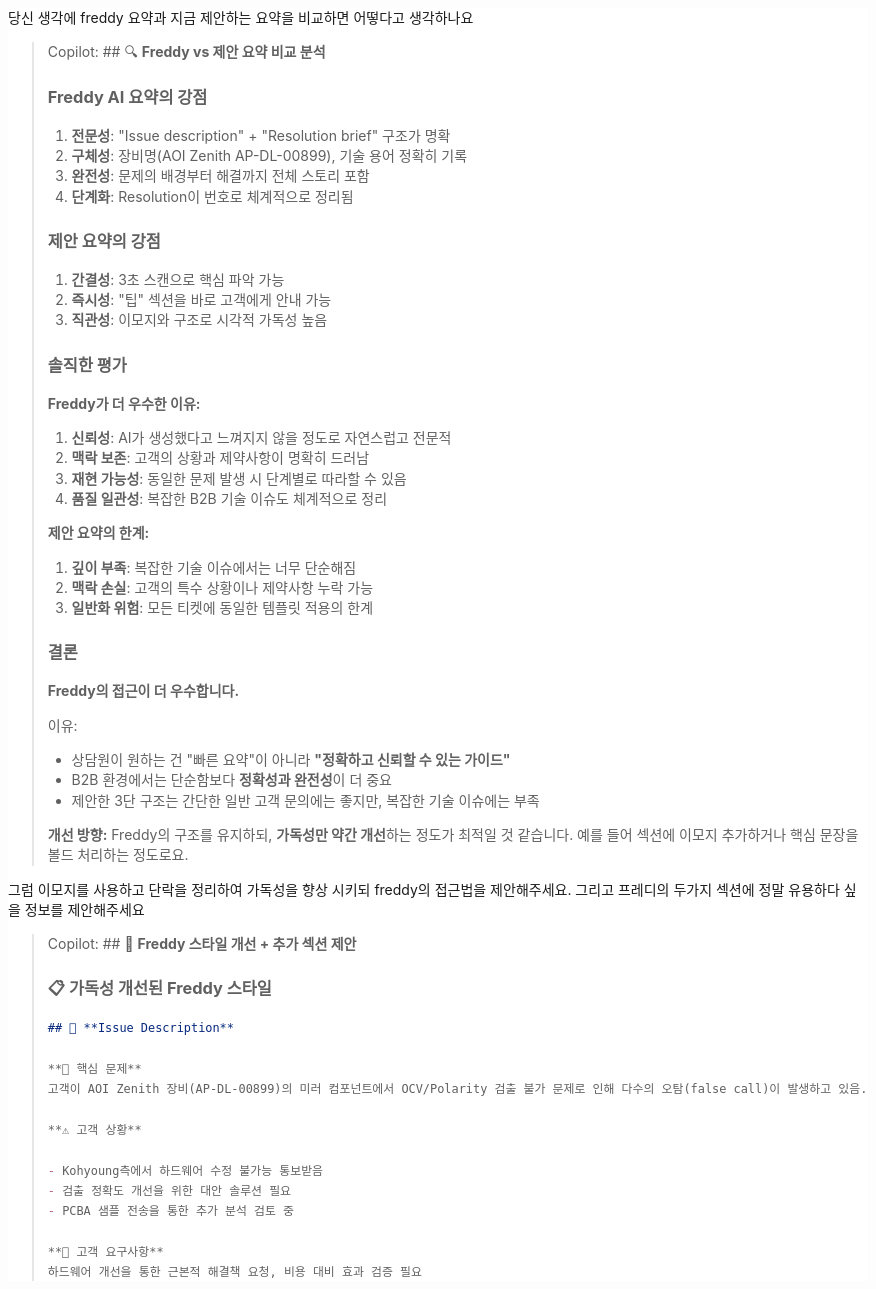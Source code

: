 당신 생각에 freddy 요약과 지금 제안하는 요약을 비교하면 어떻다고 생각하나요

> Copilot: ## 🔍 **Freddy vs 제안 요약 비교 분석**
>
> ### **Freddy AI 요약의 강점**
>
> 1. **전문성**: "Issue description" + "Resolution brief" 구조가 명확
> 2. **구체성**: 장비명(AOI Zenith AP-DL-00899), 기술 용어 정확히 기록
> 3. **완전성**: 문제의 배경부터 해결까지 전체 스토리 포함
> 4. **단계화**: Resolution이 번호로 체계적으로 정리됨
>
> ### **제안 요약의 강점**
>
> 1. **간결성**: 3초 스캔으로 핵심 파악 가능
> 2. **즉시성**: "팁" 섹션을 바로 고객에게 안내 가능
> 3. **직관성**: 이모지와 구조로 시각적 가독성 높음
>
> ### **솔직한 평가**
>
> **Freddy가 더 우수한 이유:**
>
> 1. **신뢰성**: AI가 생성했다고 느껴지지 않을 정도로 자연스럽고 전문적
> 2. **맥락 보존**: 고객의 상황과 제약사항이 명확히 드러남
> 3. **재현 가능성**: 동일한 문제 발생 시 단계별로 따라할 수 있음
> 4. **품질 일관성**: 복잡한 B2B 기술 이슈도 체계적으로 정리
>
> **제안 요약의 한계:**
>
> 1. **깊이 부족**: 복잡한 기술 이슈에서는 너무 단순해짐
> 2. **맥락 손실**: 고객의 특수 상황이나 제약사항 누락 가능
> 3. **일반화 위험**: 모든 티켓에 동일한 템플릿 적용의 한계
>
> ### **결론**
>
> **Freddy의 접근이 더 우수합니다.**
>
> 이유:
>
> - 상담원이 원하는 건 "빠른 요약"이 아니라 **"정확하고 신뢰할 수 있는 가이드"**
> - B2B 환경에서는 단순함보다 **정확성과 완전성**이 더 중요
> - 제안한 3단 구조는 간단한 일반 고객 문의에는 좋지만, 복잡한 기술 이슈에는 부족
>
> **개선 방향:**
> Freddy의 구조를 유지하되, **가독성만 약간 개선**하는 정도가 최적일 것 같습니다. 예를 들어 섹션에 이모지 추가하거나 핵심 문장을 볼드 처리하는 정도로요.

그럼 이모지를 사용하고 단락을 정리하여 가독성을 향상 시키되 freddy의 접근법을 제안해주세요. 그리고 프레디의 두가지 섹션에 정말 유용하다 싶을 정보를 제안해주세요

> Copilot: ## 🚀 **Freddy 스타일 개선 + 추가 섹션 제안**
>
> ### **📋 가독성 개선된 Freddy 스타일**
>
> ```markdown
> ## 🎯 **Issue Description**
>
> **🔧 핵심 문제**
> 고객이 AOI Zenith 장비(AP-DL-00899)의 미러 컴포넌트에서 OCV/Polarity 검출 불가 문제로 인해 다수의 오탐(false call)이 발생하고 있음.
>
> **⚠️ 고객 상황**
>
> - Kohyoung측에서 하드웨어 수정 불가능 통보받음
> - 검출 정확도 개선을 위한 대안 솔루션 필요
> - PCBA 샘플 전송을 통한 추가 분석 검토 중
>
> **🎯 고객 요구사항**
> 하드웨어 개선을 통한 근본적 해결책 요청, 비용 대비 효과 검증 필요
